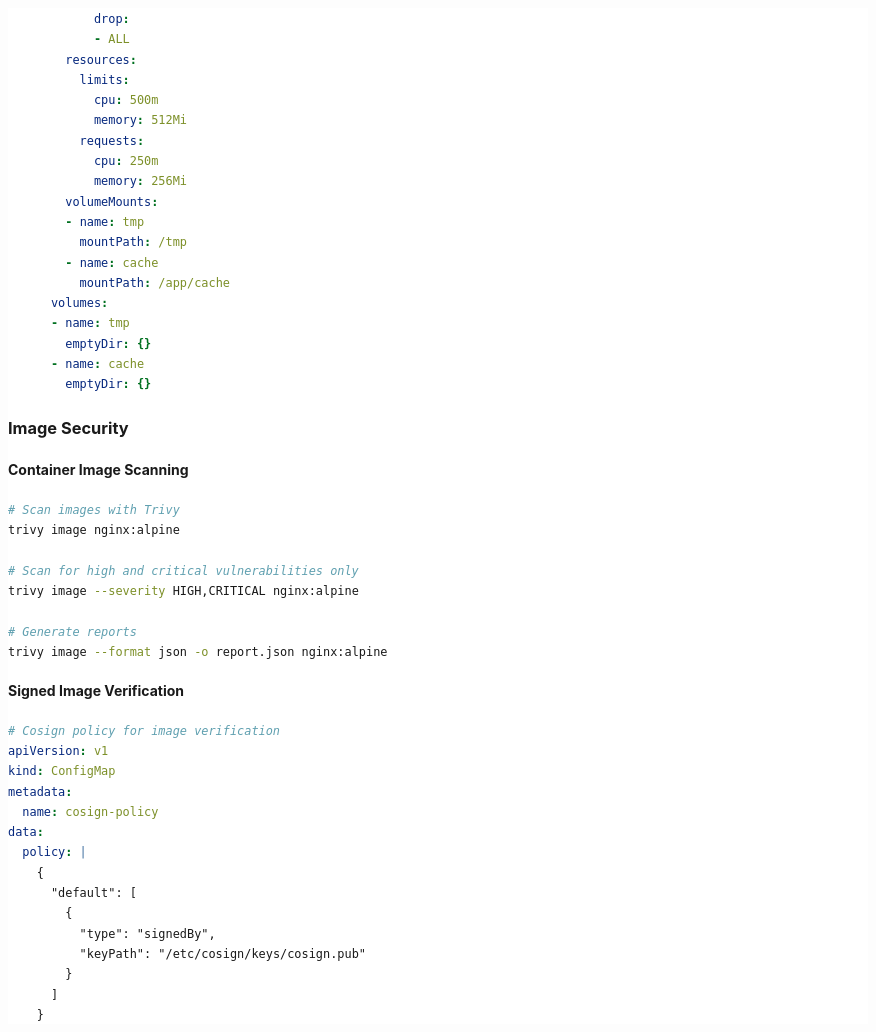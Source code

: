 ```yaml
            drop:
            - ALL
        resources:
          limits:
            cpu: 500m
            memory: 512Mi
          requests:
            cpu: 250m
            memory: 256Mi
        volumeMounts:
        - name: tmp
          mountPath: /tmp
        - name: cache
          mountPath: /app/cache
      volumes:
      - name: tmp
        emptyDir: {}
      - name: cache
        emptyDir: {}
```

### Image Security

#### Container Image Scanning
```bash
# Scan images with Trivy
trivy image nginx:alpine

# Scan for high and critical vulnerabilities only
trivy image --severity HIGH,CRITICAL nginx:alpine

# Generate reports
trivy image --format json -o report.json nginx:alpine
```

#### Signed Image Verification
```yaml
# Cosign policy for image verification
apiVersion: v1
kind: ConfigMap
metadata:
  name: cosign-policy
data:
  policy: |
    {
      "default": [
        {
          "type": "signedBy",
          "keyPath": "/etc/cosign/keys/cosign.pub"
        }
      ]
    }
```
